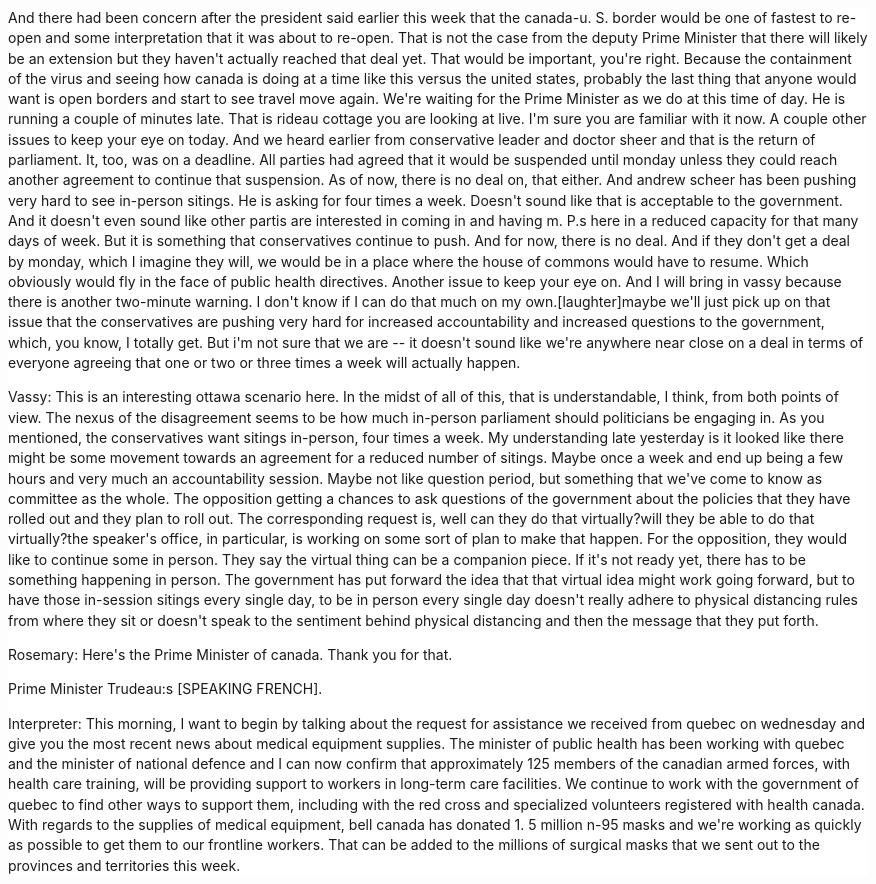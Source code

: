 And there had been concern after the president said earlier this week that the canada-u. S. border would be one of fastest to re-open and some interpretation that it was about to re-open. That is not the case from the deputy Prime Minister that there will likely be an extension but they haven't actually reached that deal yet. That would be important, you're right. Because the containment of the virus and seeing how canada is doing at a time like this versus the united states, probably the last thing that anyone would want is open borders and start to see travel move again. We're waiting for the Prime Minister as we do at this time of day. He is running a couple of minutes late. That is rideau cottage you are looking at live. I'm sure you are familiar with it now. A couple other issues to keep your eye on today. And we heard earlier from conservative leader and doctor sheer and that is the return of parliament. It, too, was on a deadline. All parties had agreed that it would be suspended until monday unless they could reach another agreement to continue that suspension. As of now, there is no deal on, that either. And andrew scheer has been pushing very hard to see in-person sitings. He is asking for four times a week. Doesn't sound like that is acceptable to the government. And it doesn't even sound like other partis are interested in coming in and having m. P.s here in a reduced capacity for that many days of week. But it is something that conservatives continue to push. And for now, there is no deal. And if they don't get a deal by monday, which I imagine they will, we would be in a place where the house of commons would have to resume. Which obviously would fly in the face of public health directives. Another issue to keep your eye on. And I will bring in vassy because there is another two-minute warning. I don't know if I can do that much on my own.[laughter]maybe we'll just pick up on that issue that the conservatives are pushing very hard for increased accountability and increased questions to the government, which, you know, I totally get. But i'm not sure that we are -- it doesn't sound like we're anywhere near close on a deal in terms of everyone agreeing that one or two or three times a week will actually happen.

Vassy:
This is an interesting ottawa scenario here. In the midst of all of this, that is understandable, I think, from both points of view. The nexus of the disagreement seems to be how much in-person parliament should politicians be engaging in. As you mentioned, the conservatives  want sitings in-person, four times a week. My understanding late yesterday is it looked like there might be some movement towards an agreement for a reduced number of sitings. Maybe once a week and end up being a few hours and very much an accountability session. Maybe not like question period, but something that we've come to know as committee as the whole. The opposition getting a chances to ask questions of the government about the policies that they have rolled out and they plan to roll out. The corresponding request  is, well can they do that virtually?will they be able to do that virtually?the speaker's office, in particular, is working on some sort of plan to make that happen. For the opposition, they would like to continue some in person. They say the virtual thing can be a companion piece. If it's not ready yet, there has to be something happening in person. The government has put forward the idea that that virtual idea might work going forward, but to have those in-session sitings every single day, to be in person every single day doesn't really adhere to physical distancing rules from where they sit or doesn't speak to the sentiment behind physical distancing and then the message that they put forth.

Rosemary:
Here's the Prime Minister of canada. Thank you for that.

Prime Minister Trudeau:s [SPEAKING FRENCH].

Interpreter:
This morning, I want to begin by talking about the request for assistance we received from quebec on wednesday and give you the most recent news about medical equipment supplies. The minister of public health has been working with quebec and the minister of national defence and I can now confirm that approximately 125 members of the canadian armed forces, with health care training, will be providing support to workers in long-term care facilities. We continue to work with the government of quebec to find other ways to support them, including with the red cross and specialized volunteers registered with health canada. With regards to the supplies of medical equipment, bell canada has donated 1. 5 million n-95 masks and we're working as quickly as possible to get them to our frontline workers. That can be added to the millions of surgical masks that we sent out to the provinces and territories this week.
